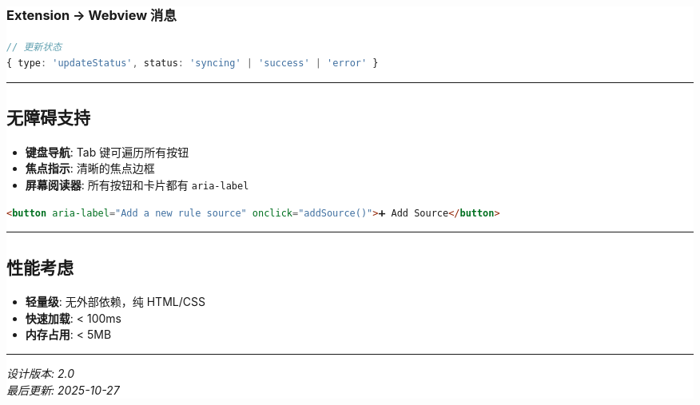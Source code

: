 ### Extension → Webview 消息

```typescript
// 更新状态
{ type: 'updateStatus', status: 'syncing' | 'success' | 'error' }
```

---

## 无障碍支持

- **键盘导航**: Tab 键可遍历所有按钮
- **焦点指示**: 清晰的焦点边框
- **屏幕阅读器**: 所有按钮和卡片都有 `aria-label`

```html
<button aria-label="Add a new rule source" onclick="addSource()">➕ Add Source</button>
```

---

## 性能考虑

- **轻量级**: 无外部依赖，纯 HTML/CSS
- **快速加载**: < 100ms
- **内存占用**: < 5MB

---

_设计版本: 2.0_  
_最后更新: 2025-10-27_

